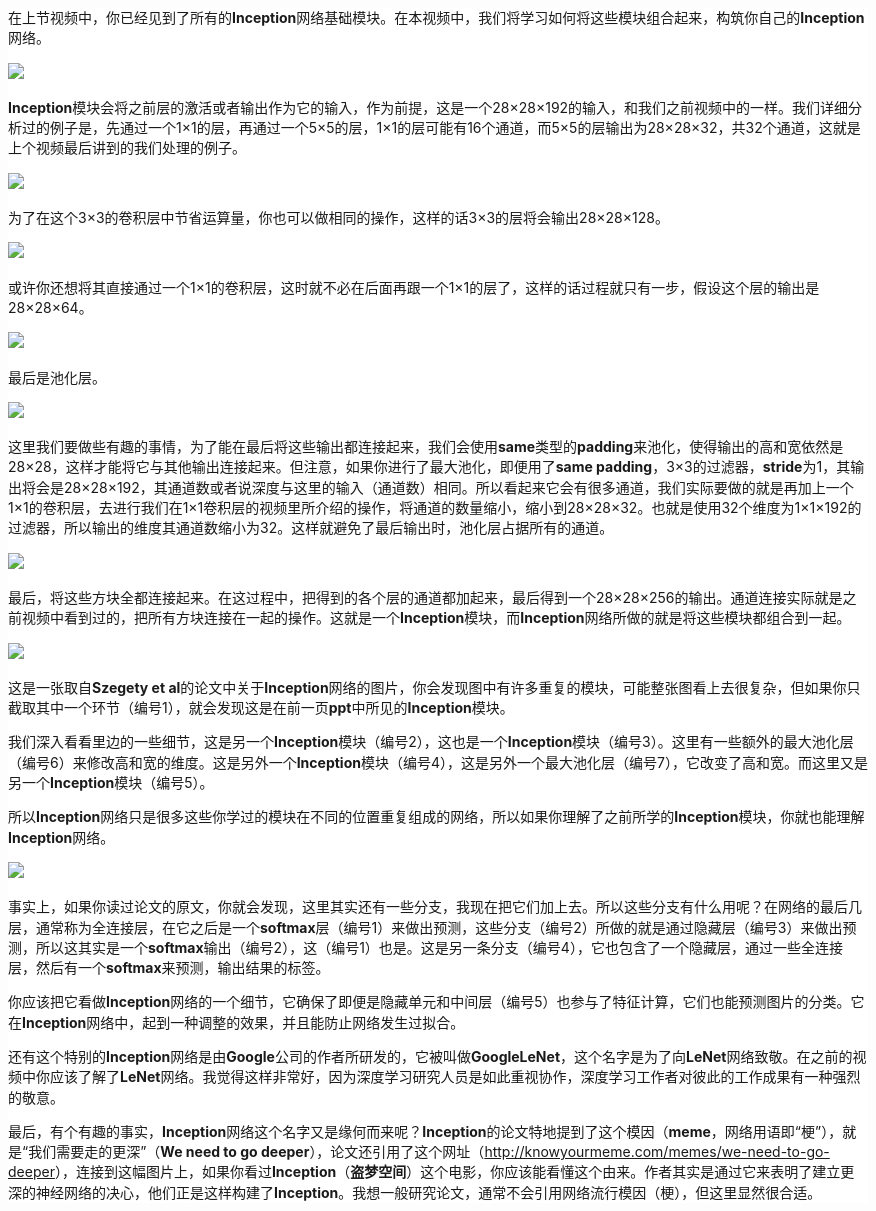 在上节视频中，你已经见到了所有的**Inception**网络基础模块。在本视频中，我们将学习如何将这些模块组合起来，构筑你自己的**Inception**网络。

![](/home/jinpengjiang/Documents/AI/deeplearning_ai_books-master/images/75b55231aa2a969b9db92b8282f653f8.png)

**Inception**模块会将之前层的激活或者输出作为它的输入，作为前提，这是一个28×28×192的输入，和我们之前视频中的一样。我们详细分析过的例子是，先通过一个1×1的层，再通过一个5×5的层，1×1的层可能有16个通道，而5×5的层输出为28×28×32，共32个通道，这就是上个视频最后讲到的我们处理的例子。

![](/home/jinpengjiang/Documents/AI/deeplearning_ai_books-master/images/f14bd4e49d0b019d6e59eadfb9bcb829.png)

为了在这个3×3的卷积层中节省运算量，你也可以做相同的操作，这样的话3×3的层将会输出28×28×128。

![](/home/jinpengjiang/Documents/AI/deeplearning_ai_books-master/images/02778a10ddba7091729ee207686b0773.png)

或许你还想将其直接通过一个1×1的卷积层，这时就不必在后面再跟一个1×1的层了，这样的话过程就只有一步，假设这个层的输出是28×28×64。

![](/home/jinpengjiang/Documents/AI/deeplearning_ai_books-master/images/5e7e7894e7ecf646d878df6108b5eb7b.png)

最后是池化层。

![](/home/jinpengjiang/Documents/AI/deeplearning_ai_books-master/images/e0a54ae3bb0a99ce45f6f1d524c100d1.png)

这里我们要做些有趣的事情，为了能在最后将这些输出都连接起来，我们会使用**same**类型的**padding**来池化，使得输出的高和宽依然是28×28，这样才能将它与其他输出连接起来。但注意，如果你进行了最大池化，即便用了**same padding**，3×3的过滤器，**stride**为1，其输出将会是28×28×192，其通道数或者说深度与这里的输入（通道数）相同。所以看起来它会有很多通道，我们实际要做的就是再加上一个1×1的卷积层，去进行我们在1×1卷积层的视频里所介绍的操作，将通道的数量缩小，缩小到28×28×32。也就是使用32个维度为1×1×192的过滤器，所以输出的维度其通道数缩小为32。这样就避免了最后输出时，池化层占据所有的通道。

![](/home/jinpengjiang/Documents/AI/deeplearning_ai_books-master/images/16a042a0f2d3866909533d409ff2ce3b.png)

最后，将这些方块全都连接起来。在这过程中，把得到的各个层的通道都加起来，最后得到一个28×28×256的输出。通道连接实际就是之前视频中看到过的，把所有方块连接在一起的操作。这就是一个**Inception**模块，而**Inception**网络所做的就是将这些模块都组合到一起。

![](/home/jinpengjiang/Documents/AI/deeplearning_ai_books-master/images/1f2a024a28f664aa704be53cea7ca6f8.png)

这是一张取自**Szegety et al**的论文中关于**Inception**网络的图片，你会发现图中有许多重复的模块，可能整张图看上去很复杂，但如果你只截取其中一个环节（编号1），就会发现这是在前一页**ppt**中所见的**Inception**模块。

我们深入看看里边的一些细节，这是另一个**Inception**模块（编号2），这也是一个**Inception**模块（编号3）。这里有一些额外的最大池化层（编号6）来修改高和宽的维度。这是另外一个**Inception**模块（编号4），这是另外一个最大池化层（编号7），它改变了高和宽。而这里又是另一个**Inception**模块（编号5）。

所以**Inception**网络只是很多这些你学过的模块在不同的位置重复组成的网络，所以如果你理解了之前所学的**Inception**模块，你就也能理解**Inception**网络。

![](/home/jinpengjiang/Documents/AI/deeplearning_ai_books-master/images/5315d2dbcc3053b0146cabd79304ef1d.png)

事实上，如果你读过论文的原文，你就会发现，这里其实还有一些分支，我现在把它们加上去。所以这些分支有什么用呢？在网络的最后几层，通常称为全连接层，在它之后是一个**softmax**层（编号1）来做出预测，这些分支（编号2）所做的就是通过隐藏层（编号3）来做出预测，所以这其实是一个**softmax**输出（编号2），这（编号1）也是。这是另一条分支（编号4），它也包含了一个隐藏层，通过一些全连接层，然后有一个**softmax**来预测，输出结果的标签。

你应该把它看做**Inception**网络的一个细节，它确保了即便是隐藏单元和中间层（编号5）也参与了特征计算，它们也能预测图片的分类。它在**Inception**网络中，起到一种调整的效果，并且能防止网络发生过拟合。

还有这个特别的**Inception**网络是由**Google**公司的作者所研发的，它被叫做**GoogleLeNet**，这个名字是为了向**LeNet**网络致敬。在之前的视频中你应该了解了**LeNet**网络。我觉得这样非常好，因为深度学习研究人员是如此重视协作，深度学习工作者对彼此的工作成果有一种强烈的敬意。

最后，有个有趣的事实，**Inception**网络这个名字又是缘何而来呢？**Inception**的论文特地提到了这个模因（**meme**，网络用语即“梗”），就是“我们需要走的更深”（**We need to go deeper**），论文还引用了这个网址（<http://knowyourmeme.com/memes/we-need-to-go-deeper>），连接到这幅图片上，如果你看过**Inception**（**盗梦空间**）这个电影，你应该能看懂这个由来。作者其实是通过它来表明了建立更深的神经网络的决心，他们正是这样构建了**Inception**。我想一般研究论文，通常不会引用网络流行模因（梗），但这里显然很合适。
